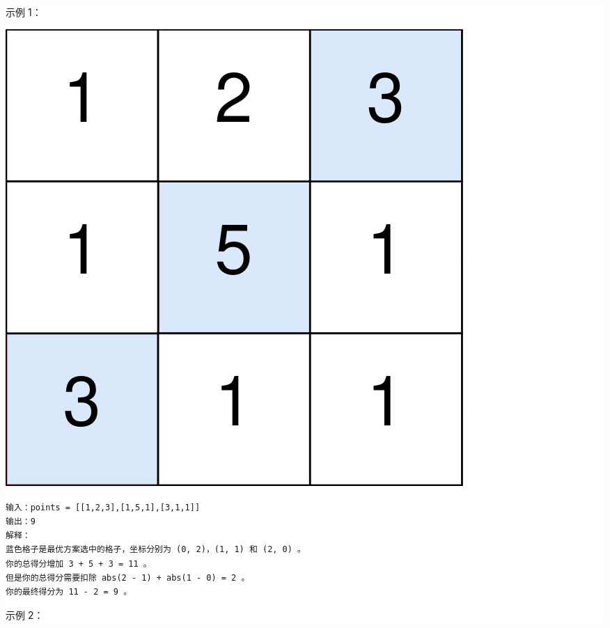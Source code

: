 示例 1：

![](./images/screenshot-2021-07-12-at-13-40-26-diagram-drawio-diagrams-net.png)

```
输入：points = [[1,2,3],[1,5,1],[3,1,1]]
输出：9
解释：
蓝色格子是最优方案选中的格子，坐标分别为 (0, 2)，(1, 1) 和 (2, 0) 。
你的总得分增加 3 + 5 + 3 = 11 。
但是你的总得分需要扣除 abs(2 - 1) + abs(1 - 0) = 2 。
你的最终得分为 11 - 2 = 9 。
```

示例 2：
